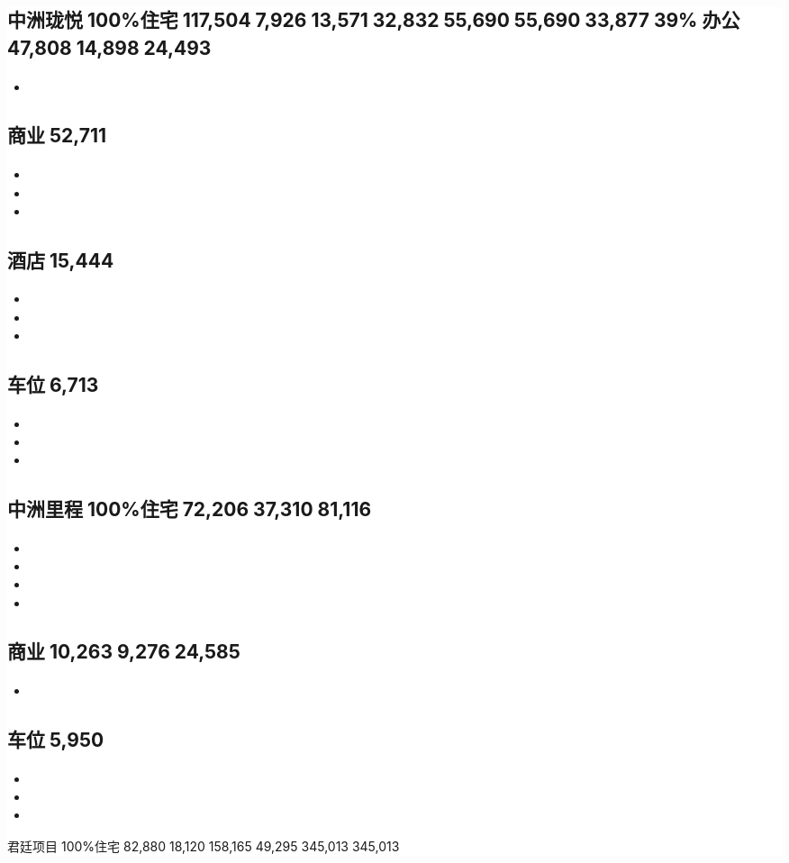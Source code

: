 中洲珑悦
100%住宅
117,504
7,926
13,571
32,832
55,690
55,690
33,877
39%
办公
47,808
14,898
24,493
-
-
商业
52,711
-
-
-
-
酒店
15,444
-
-
-
-
车位
6,713
-
-
-
-
中洲里程
100%住宅
72,206
37,310
81,116
-
-
-
-
-
商业
10,263
9,276
24,585
-
-
车位
5,950
-
-
-
-
君廷项目
100%住宅
82,880
18,120
158,165
49,295
345,013
345,013